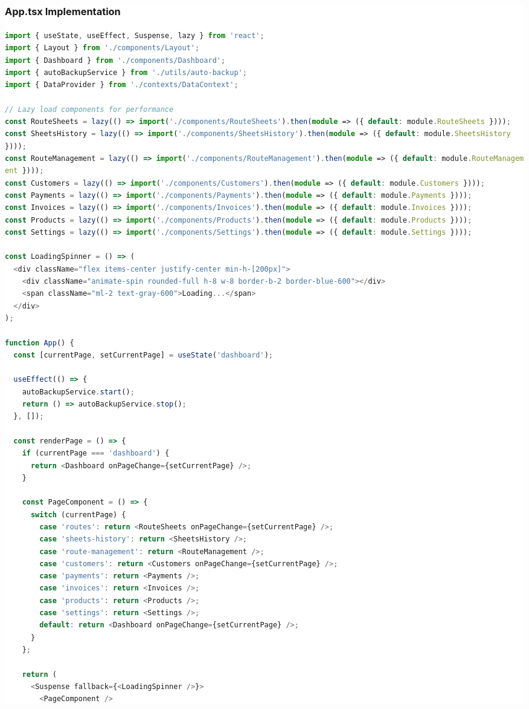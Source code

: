 ### App.tsx Implementation
```typescript
import { useState, useEffect, Suspense, lazy } from 'react';
import { Layout } from './components/Layout';
import { Dashboard } from './components/Dashboard';
import { autoBackupService } from './utils/auto-backup';
import { DataProvider } from './contexts/DataContext';

// Lazy load components for performance
const RouteSheets = lazy(() => import('./components/RouteSheets').then(module => ({ default: module.RouteSheets })));
const SheetsHistory = lazy(() => import('./components/SheetsHistory').then(module => ({ default: module.SheetsHistory })));
const RouteManagement = lazy(() => import('./components/RouteManagement').then(module => ({ default: module.RouteManagement })));
const Customers = lazy(() => import('./components/Customers').then(module => ({ default: module.Customers })));
const Payments = lazy(() => import('./components/Payments').then(module => ({ default: module.Payments })));
const Invoices = lazy(() => import('./components/Invoices').then(module => ({ default: module.Invoices })));
const Products = lazy(() => import('./components/Products').then(module => ({ default: module.Products })));
const Settings = lazy(() => import('./components/Settings').then(module => ({ default: module.Settings })));

const LoadingSpinner = () => (
  <div className="flex items-center justify-center min-h-[200px]">
    <div className="animate-spin rounded-full h-8 w-8 border-b-2 border-blue-600"></div>
    <span className="ml-2 text-gray-600">Loading...</span>
  </div>
);

function App() {
  const [currentPage, setCurrentPage] = useState('dashboard');

  useEffect(() => {
    autoBackupService.start();
    return () => autoBackupService.stop();
  }, []);

  const renderPage = () => {
    if (currentPage === 'dashboard') {
      return <Dashboard onPageChange={setCurrentPage} />;
    }

    const PageComponent = () => {
      switch (currentPage) {
        case 'routes': return <RouteSheets onPageChange={setCurrentPage} />;
        case 'sheets-history': return <SheetsHistory />;
        case 'route-management': return <RouteManagement />;
        case 'customers': return <Customers onPageChange={setCurrentPage} />;
        case 'payments': return <Payments />;
        case 'invoices': return <Invoices />;
        case 'products': return <Products />;
        case 'settings': return <Settings />;
        default: return <Dashboard onPageChange={setCurrentPage} />;
      }
    };

    return (
      <Suspense fallback={<LoadingSpinner />}>
        <PageComponent />
```